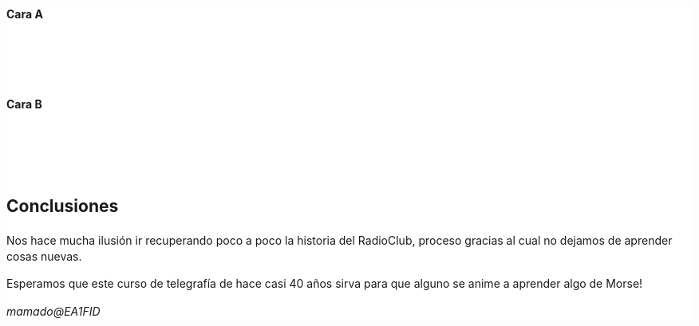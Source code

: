#### Cara A

<br>

<audio src="https://ftp.ea4rct.org/radioclub/upload/archivo_historico/cassettes/Curso%20Telegrafia/CursoTelegrafia_version2_caraA.wav" controls="" preload="none" width="600"></audio>

<br>

#### Cara B

<br>

<audio src="https://ftp.ea4rct.org/radioclub/upload/archivo_historico/cassettes/Curso%20Telegrafia/CursoTelegrafia_version2_caraB.wav" controls="" preload="none" width="600"></audio>

<br>


## Conclusiones

Nos hace mucha ilusión ir recuperando poco a poco la historia del RadioClub, proceso gracias al cual no dejamos de aprender cosas nuevas. 

Esperamos que este curso de telegrafía de hace casi 40 años sirva para que alguno se anime a aprender algo de Morse!











_mamado@EA1FID_